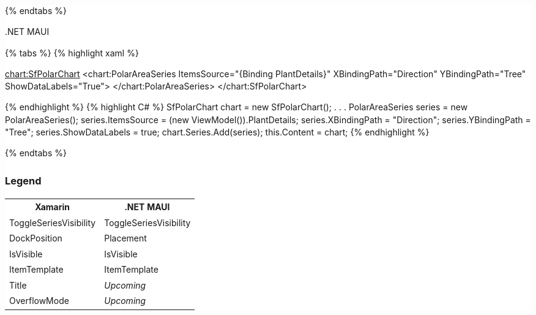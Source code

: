 {% endtabs %}
</td>
</tr>
<tr>
<th>.NET MAUI</th>
</tr>
<tr>
<td>

{% tabs %} 
{% highlight xaml %}

<chart:SfPolarChart>
    <chart:PolarAreaSeries ItemsSource="{Binding PlantDetails}" XBindingPath="Direction" YBindingPath="Tree" ShowDataLabels="True">
    </chart:PolarAreaSeries>
</chart:SfPolarChart>

{% endhighlight %} 
{% highlight C# %}
SfPolarChart chart = new SfPolarChart();
. . .
PolarAreaSeries series = new PolarAreaSeries();
series.ItemsSource = (new ViewModel()).PlantDetails;
series.XBindingPath = "Direction";
series.YBindingPath = "Tree";
series.ShowDataLabels = true;
chart.Series.Add(series);
this.Content = chart;
{% endhighlight %}

{% endtabs %}
</td>
</tr>
</table>

### Legend

<table>
<tr>
<th>Xamarin</th>
<th>.NET MAUI</th>
</tr>
<tr>
<td>ToggleSeriesVisibility</td>
<td>ToggleSeriesVisibility</td>
</tr>
<tr>
<td>DockPosition</td>
<td>Placement</td>
</tr>
<tr>
<td>IsVisible</td>
<td>IsVisible</td>
</tr>
<tr>
<td>ItemTemplate</td>
<td>ItemTemplate</td>
</tr>
<tr>
<td>Title</td>
<td><em>Upcoming</em> </td>
</tr>
<tr>
<td>OverflowMode</td>
<td><em>Upcoming</em></td>